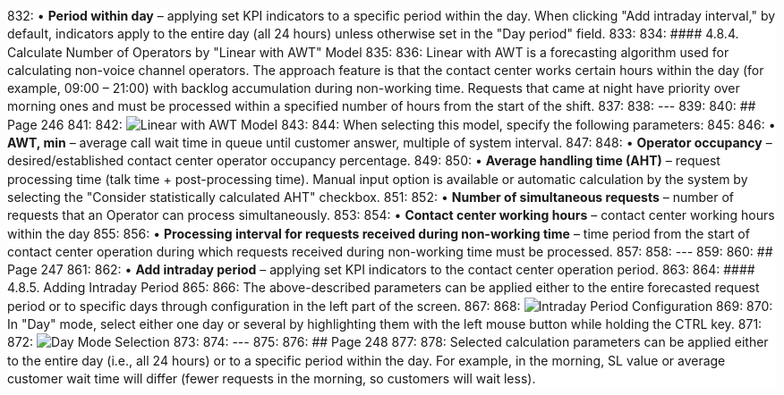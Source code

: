   832: • **Period within day** – applying set KPI indicators to a specific period within the day. When clicking "Add intraday interval," by default, indicators apply to the entire day (all 24 hours) unless otherwise set in the "Day period" field.
  833: 
  834: #### 4.8.4. Calculate Number of Operators by "Linear with AWT" Model
  835: 
  836: Linear with AWT is a forecasting algorithm used for calculating non-voice channel operators. The approach feature is that the contact center works certain hours within the day (for example, 09:00 – 21:00) with backlog accumulation during non-working time. Requests that came at night have priority over morning ones and must be processed within a specified number of hours from the start of the shift.
  837: 
  838: ---
  839: 
  840: ## Page 246
  841: 
  842: ![Linear with AWT Model](img/linear_awt_model.png)
  843: 
  844: When selecting this model, specify the following parameters:
  845: 
  846: • **AWT, min** – average call wait time in queue until customer answer, multiple of system interval.
  847: 
  848: • **Operator occupancy** – desired/established contact center operator occupancy percentage.
  849: 
  850: • **Average handling time (AHT)** – request processing time (talk time + post-processing time). Manual input option is available or automatic calculation by the system by selecting the "Consider statistically calculated AHT" checkbox.
  851: 
  852: • **Number of simultaneous requests** – number of requests that an Operator can process simultaneously.
  853: 
  854: • **Contact center working hours** – contact center working hours within the day
  855: 
  856: • **Processing interval for requests received during non-working time** – time period from the start of contact center operation during which requests received during non-working time must be processed.
  857: 
  858: ---
  859: 
  860: ## Page 247
  861: 
  862: • **Add intraday period** – applying set KPI indicators to the contact center operation period.
  863: 
  864: #### 4.8.5. Adding Intraday Period
  865: 
  866: The above-described parameters can be applied either to the entire forecasted request period or to specific days through configuration in the left part of the screen.
  867: 
  868: ![Intraday Period Configuration](img/intraday_period_configuration.png)
  869: 
  870: In "Day" mode, select either one day or several by highlighting them with the left mouse button while holding the CTRL key.
  871: 
  872: ![Day Mode Selection](img/day_mode_selection.png)
  873: 
  874: ---
  875: 
  876: ## Page 248
  877: 
  878: Selected calculation parameters can be applied either to the entire day (i.e., all 24 hours) or to a specific period within the day. For example, in the morning, SL value or average customer wait time will differ (fewer requests in the morning, so customers will wait less).